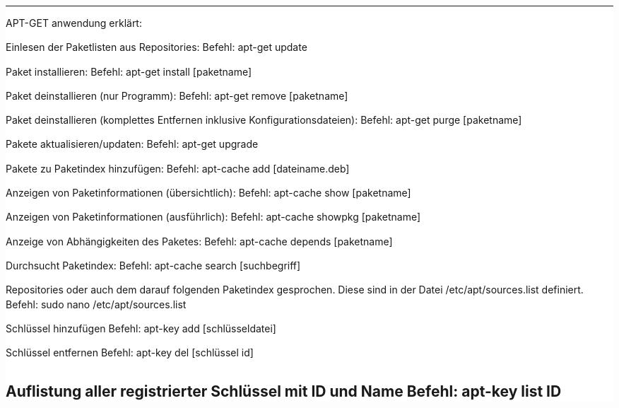 -----

APT-GET anwendung erklärt:

Einlesen der Paketlisten aus Repositories:
Befehl:
apt-get update

Paket installieren:
Befehl:
apt-get install [paketname]

Paket deinstallieren (nur Programm):
Befehl:
apt-get remove [paketname]

Paket deinstallieren (komplettes Entfernen inklusive Konfigurationsdateien):
Befehl:
apt-get purge [paketname]

Pakete aktualisieren/updaten:
Befehl:
apt-get upgrade

Pakete zu Paketindex hinzufügen:
Befehl:
apt-cache add [dateiname.deb]

Anzeigen von Paketinformationen (übersichtlich):
Befehl:
apt-cache show [paketname]

Anzeigen von Paketinformationen (ausführlich):
Befehl:
apt-cache showpkg [paketname]

Anzeige von Abhängigkeiten des Paketes:
Befehl:
apt-cache depends [paketname]

Durchsucht Paketindex:
Befehl:
apt-cache search [suchbegriff]

Repositories oder auch dem darauf folgenden Paketindex gesprochen.
Diese sind in der Datei /etc/apt/sources.list definiert.
Befehl:
sudo nano /etc/apt/sources.list

Schlüssel hinzufügen
Befehl:
apt-key add [schlüsseldatei]

Schlüssel entfernen
Befehl:
apt-key del [schlüssel id]

Auflistung aller registrierter Schlüssel mit ID und Name
Befehl:
apt-key list ID
-----
